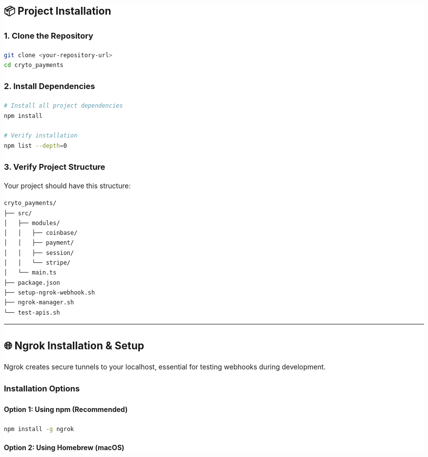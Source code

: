 
## 📦 Project Installation

### 1. Clone the Repository

```bash
git clone <your-repository-url>
cd cryto_payments
```

### 2. Install Dependencies

```bash
# Install all project dependencies
npm install

# Verify installation
npm list --depth=0
```

### 3. Verify Project Structure

Your project should have this structure:

```
cryto_payments/
├── src/
│   ├── modules/
│   │   ├── coinbase/
│   │   ├── payment/
│   │   ├── session/
│   │   └── stripe/
│   └── main.ts
├── package.json
├── setup-ngrok-webhook.sh
├── ngrok-manager.sh
└── test-apis.sh
```

---

## 🌐 Ngrok Installation & Setup

Ngrok creates secure tunnels to your localhost, essential for testing webhooks during development.

### Installation Options

#### Option 1: Using npm (Recommended)

```bash
npm install -g ngrok
```

#### Option 2: Using Homebrew (macOS)
